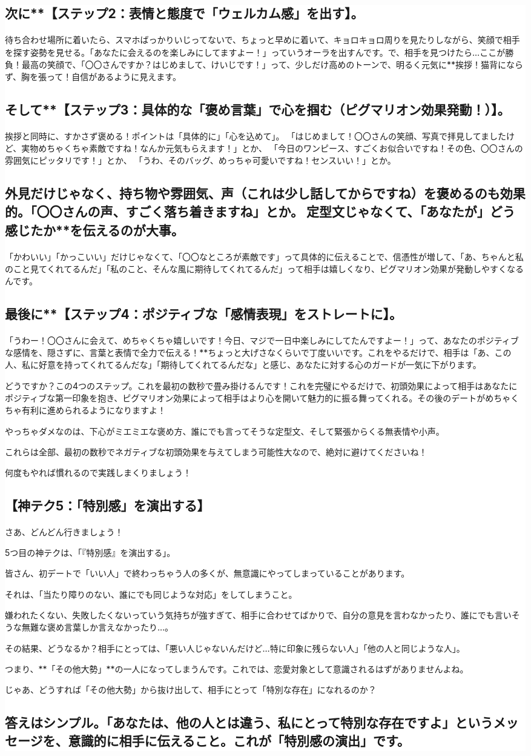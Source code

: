 ## 次に**【ステップ2：表情と態度で「ウェルカム感」を出す】。

待ち合わせ場所に着いたら、スマホばっかりいじってないで、ちょっと早めに着いて、キョロキョロ周りを見たりしながら、笑顔で相手を探す姿勢を見せる。「あなたに会えるのを楽しみにしてますよー！」っていうオーラを出すんです。で、相手を見つけたら…ここが勝負！最高の笑顔で、「〇〇さんですか？はじめまして、けいじです！」って、少しだけ高めのトーンで、明るく元気に**挨拶！猫背にならず、胸を張って！自信があるように見えます。


## そして**【ステップ3：具体的な「褒め言葉」で心を掴む（ピグマリオン効果発動！）】。

挨拶と同時に、すかさず褒める！ポイントは「具体的に」「心を込めて」。 「はじめまして！〇〇さんの笑顔、写真で拝見してましたけど、実物めちゃくちゃ素敵ですね！なんか元気もらえます！」とか、 「今日のワンピース、すごくお似合いですね！その色、〇〇さんの雰囲気にピッタリです！」とか、 「うわ、そのバッグ、めっちゃ可愛いですね！センスいい！」とか。

## 外見だけじゃなく、持ち物や雰囲気、声（これは少し話してからですね）を褒めるのも効果的。「〇〇さんの声、すごく落ち着きますね」とか。 定型文じゃなくて、「あなたが」どう感じたか**を伝えるのが大事。

「かわいい」「かっこいい」だけじゃなくて、「〇〇なところが素敵です」って具体的に伝えることで、信憑性が増して、「あ、ちゃんと私のこと見てくれてるんだ」「私のこと、そんな風に期待してくれてるんだ」って相手は嬉しくなり、ピグマリオン効果が発動しやすくなるんです。


## 最後に**【ステップ4：ポジティブな「感情表現」をストレートに】。

「うわー！〇〇さんに会えて、めちゃくちゃ嬉しいです！今日、マジで一日中楽しみにしてたんですよー！」って、あなたのポジティブな感情を、隠さずに、言葉と表情で全力で伝える！**ちょっと大げさなくらいで丁度いいです。これをやるだけで、相手は「あ、この人、私に好意を持ってくれてるんだな」「期待してくれてるんだな」と感じ、あなたに対する心のガードが一気に下がります。

どうですか？この4つのステップ。これを最初の数秒で畳み掛けるんです！これを完璧にやるだけで、初頭効果によって相手はあなたにポジティブな第一印象を抱き、ピグマリオン効果によって相手はより心を開いて魅力的に振る舞ってくれる。その後のデートがめちゃくちゃ有利に進められるようになりますよ！

やっちゃダメなのは、下心がミエミエな褒め方、誰にでも言ってそうな定型文、そして緊張からくる無表情や小声。

これらは全部、最初の数秒でネガティブな初頭効果を与えてしまう可能性大なので、絶対に避けてくださいね！

何度もやれば慣れるので実践しまくりましょう！


## 【神テク5：「特別感」を演出する】

さあ、どんどん行きましょう！

5つ目の神テクは、「『特別感』を演出する」。

皆さん、初デートで「いい人」で終わっちゃう人の多くが、無意識にやってしまっていることがあります。

それは、「当たり障りのない、誰にでも同じような対応」をしてしまうこと。

嫌われたくない、失敗したくないっていう気持ちが強すぎて、相手に合わせてばかりで、自分の意見を言わなかったり、誰にでも言いそうな無難な褒め言葉しか言えなかったり…。


その結果、どうなるか？相手にとっては、「悪い人じゃないんだけど…特に印象に残らない人」「他の人と同じような人」。

つまり、**「その他大勢」**の一人になってしまうんです。これでは、恋愛対象として意識されるはずがありませんよね。


じゃあ、どうすれば「その他大勢」から抜け出して、相手にとって「特別な存在」になれるのか？

## 答えはシンプル。「あなたは、他の人とは違う、私にとって特別な存在ですよ」というメッセージを、意識的に相手に伝えること。これが「特別感の演出」です。
